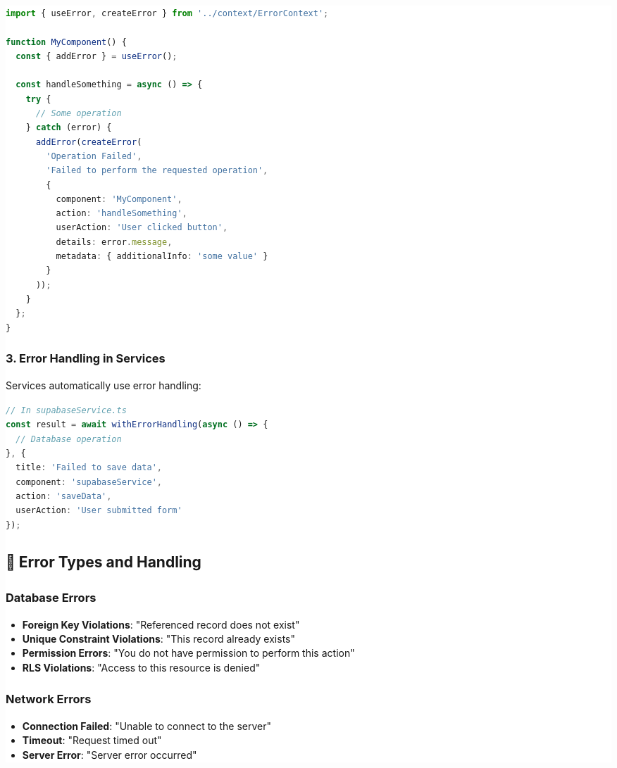```typescript
import { useError, createError } from '../context/ErrorContext';

function MyComponent() {
  const { addError } = useError();

  const handleSomething = async () => {
    try {
      // Some operation
    } catch (error) {
      addError(createError(
        'Operation Failed',
        'Failed to perform the requested operation',
        {
          component: 'MyComponent',
          action: 'handleSomething',
          userAction: 'User clicked button',
          details: error.message,
          metadata: { additionalInfo: 'some value' }
        }
      ));
    }
  };
}
```

### **3. Error Handling in Services**
Services automatically use error handling:

```typescript
// In supabaseService.ts
const result = await withErrorHandling(async () => {
  // Database operation
}, {
  title: 'Failed to save data',
  component: 'supabaseService',
  action: 'saveData',
  userAction: 'User submitted form'
});
```

## 🎯 Error Types and Handling

### **Database Errors**
- **Foreign Key Violations**: "Referenced record does not exist"
- **Unique Constraint Violations**: "This record already exists"
- **Permission Errors**: "You do not have permission to perform this action"
- **RLS Violations**: "Access to this resource is denied"

### **Network Errors**
- **Connection Failed**: "Unable to connect to the server"
- **Timeout**: "Request timed out"
- **Server Error**: "Server error occurred"
